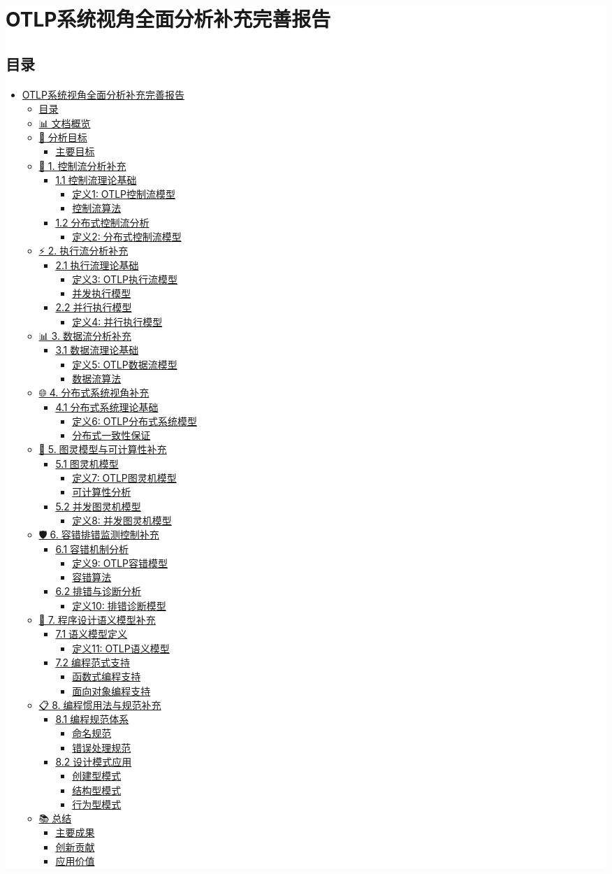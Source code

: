 # OTLP系统视角全面分析补充完善报告

## 目录

- [OTLP系统视角全面分析补充完善报告](#otlp系统视角全面分析补充完善报告)
  - [目录](#目录)
  - [📊 文档概览](#-文档概览)
  - [🎯 分析目标](#-分析目标)
    - [主要目标](#主要目标)
  - [🔬 1. 控制流分析补充](#-1-控制流分析补充)
    - [1.1 控制流理论基础](#11-控制流理论基础)
      - [定义1: OTLP控制流模型](#定义1-otlp控制流模型)
      - [控制流算法](#控制流算法)
    - [1.2 分布式控制流分析](#12-分布式控制流分析)
      - [定义2: 分布式控制流模型](#定义2-分布式控制流模型)
  - [⚡ 2. 执行流分析补充](#-2-执行流分析补充)
    - [2.1 执行流理论基础](#21-执行流理论基础)
      - [定义3: OTLP执行流模型](#定义3-otlp执行流模型)
      - [并发执行模型](#并发执行模型)
    - [2.2 并行执行模型](#22-并行执行模型)
      - [定义4: 并行执行模型](#定义4-并行执行模型)
  - [📊 3. 数据流分析补充](#-3-数据流分析补充)
    - [3.1 数据流理论基础](#31-数据流理论基础)
      - [定义5: OTLP数据流模型](#定义5-otlp数据流模型)
      - [数据流算法](#数据流算法)
  - [🌐 4. 分布式系统视角补充](#-4-分布式系统视角补充)
    - [4.1 分布式系统理论基础](#41-分布式系统理论基础)
      - [定义6: OTLP分布式系统模型](#定义6-otlp分布式系统模型)
      - [分布式一致性保证](#分布式一致性保证)
  - [🧮 5. 图灵模型与可计算性补充](#-5-图灵模型与可计算性补充)
    - [5.1 图灵机模型](#51-图灵机模型)
      - [定义7: OTLP图灵机模型](#定义7-otlp图灵机模型)
      - [可计算性分析](#可计算性分析)
    - [5.2 并发图灵机模型](#52-并发图灵机模型)
      - [定义8: 并发图灵机模型](#定义8-并发图灵机模型)
  - [🛡️ 6. 容错排错监测控制补充](#️-6-容错排错监测控制补充)
    - [6.1 容错机制分析](#61-容错机制分析)
      - [定义9: OTLP容错模型](#定义9-otlp容错模型)
      - [容错算法](#容错算法)
    - [6.2 排错与诊断分析](#62-排错与诊断分析)
      - [定义10: 排错诊断模型](#定义10-排错诊断模型)
  - [🎨 7. 程序设计语义模型补充](#-7-程序设计语义模型补充)
    - [7.1 语义模型定义](#71-语义模型定义)
      - [定义11: OTLP语义模型](#定义11-otlp语义模型)
    - [7.2 编程范式支持](#72-编程范式支持)
      - [函数式编程支持](#函数式编程支持)
      - [面向对象编程支持](#面向对象编程支持)
  - [📋 8. 编程惯用法与规范补充](#-8-编程惯用法与规范补充)
    - [8.1 编程规范体系](#81-编程规范体系)
      - [命名规范](#命名规范)
      - [错误处理规范](#错误处理规范)
    - [8.2 设计模式应用](#82-设计模式应用)
      - [创建型模式](#创建型模式)
      - [结构型模式](#结构型模式)
      - [行为型模式](#行为型模式)
  - [📚 总结](#-总结)
    - [主要成果](#主要成果)
    - [创新贡献](#创新贡献)
    - [应用价值](#应用价值)
